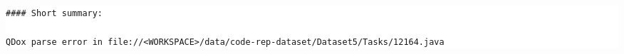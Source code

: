 ```
#### Short summary: 

QDox parse error in file://<WORKSPACE>/data/code-rep-dataset/Dataset5/Tasks/12164.java